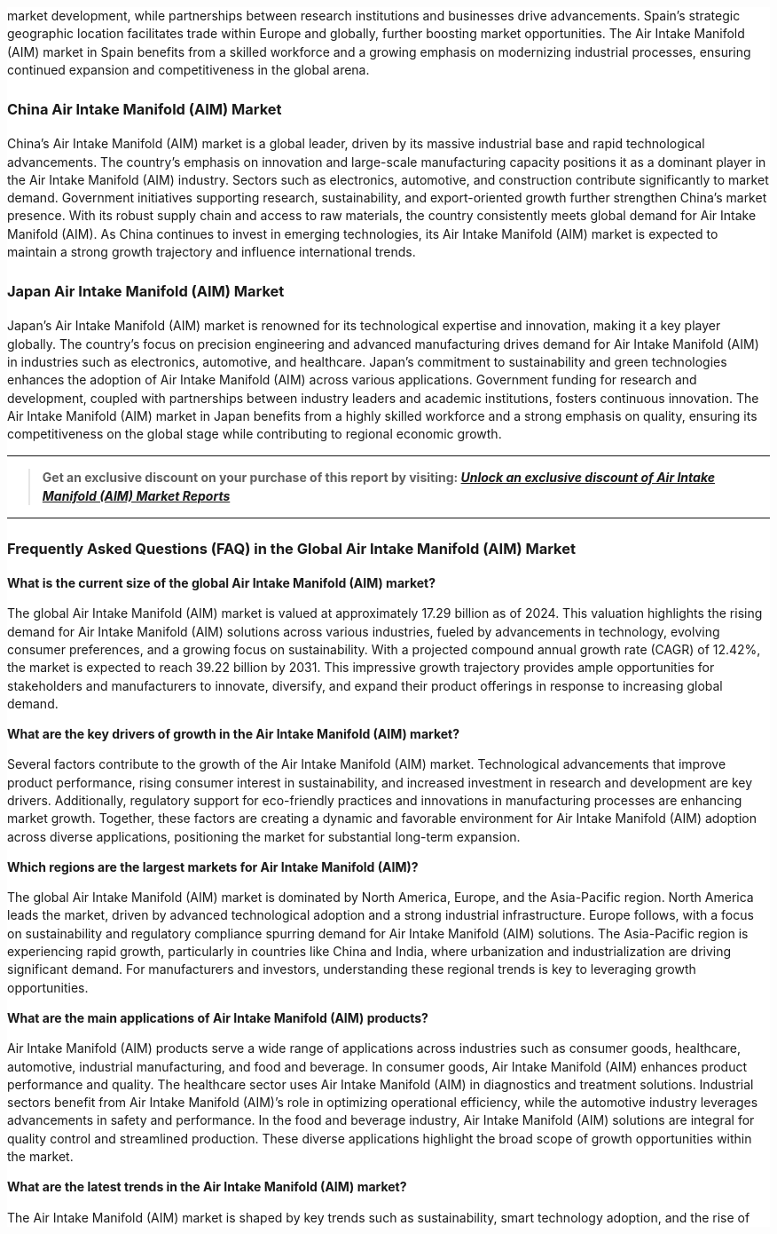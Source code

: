 market development, while partnerships between research institutions and businesses drive advancements. Spain&rsquo;s strategic geographic location facilitates trade within Europe and globally, further boosting market opportunities. The Air Intake Manifold (AIM) market in Spain benefits from a skilled workforce and a growing emphasis on modernizing industrial processes, ensuring continued expansion and competitiveness in the global arena.</p><h3>China Air Intake Manifold (AIM) Market</h3><p>China&rsquo;s Air Intake Manifold (AIM) market is a global leader, driven by its massive industrial base and rapid technological advancements. The country&rsquo;s emphasis on innovation and large-scale manufacturing capacity positions it as a dominant player in the Air Intake Manifold (AIM) industry. Sectors such as electronics, automotive, and construction contribute significantly to market demand. Government initiatives supporting research, sustainability, and export-oriented growth further strengthen China&rsquo;s market presence. With its robust supply chain and access to raw materials, the country consistently meets global demand for Air Intake Manifold (AIM). As China continues to invest in emerging technologies, its Air Intake Manifold (AIM) market is expected to maintain a strong growth trajectory and influence international trends.</p><h3>Japan Air Intake Manifold (AIM) Market</h3><p>Japan&rsquo;s Air Intake Manifold (AIM) market is renowned for its technological expertise and innovation, making it a key player globally. The country&rsquo;s focus on precision engineering and advanced manufacturing drives demand for Air Intake Manifold (AIM) in industries such as electronics, automotive, and healthcare. Japan&rsquo;s commitment to sustainability and green technologies enhances the adoption of Air Intake Manifold (AIM) across various applications. Government funding for research and development, coupled with partnerships between industry leaders and academic institutions, fosters continuous innovation. The Air Intake Manifold (AIM) market in Japan benefits from a highly skilled workforce and a strong emphasis on quality, ensuring its competitiveness on the global stage while contributing to regional economic growth.</p><hr /><blockquote><p><strong>Get an exclusive discount on your purchase of this report by visiting: <em><a href="://marketresearchpulse.com/ask-for-discount/102600?utm_source=Github&amp;utm_medium=0114">Unlock an exclusive discount of Air Intake Manifold (AIM) Market Reports</a></em>&nbsp;</strong></p></blockquote><hr /><h3>Frequently Asked Questions (FAQ) in the Global Air Intake Manifold (AIM) Market</h3><p><strong>What is the current size of the global Air Intake Manifold (AIM) market?</strong></p><p>The global Air Intake Manifold (AIM) market is valued at approximately 17.29 billion as of 2024. This valuation highlights the rising demand for Air Intake Manifold (AIM) solutions across various industries, fueled by advancements in technology, evolving consumer preferences, and a growing focus on sustainability. With a projected compound annual growth rate (CAGR) of 12.42%, the market is expected to reach 39.22 billion by 2031. This impressive growth trajectory provides ample opportunities for stakeholders and manufacturers to innovate, diversify, and expand their product offerings in response to increasing global demand.</p><p><strong>What are the key drivers of growth in the Air Intake Manifold (AIM) market?</strong></p><p>Several factors contribute to the growth of the Air Intake Manifold (AIM) market. Technological advancements that improve product performance, rising consumer interest in sustainability, and increased investment in research and development are key drivers. Additionally, regulatory support for eco-friendly practices and innovations in manufacturing processes are enhancing market growth. Together, these factors are creating a dynamic and favorable environment for Air Intake Manifold (AIM) adoption across diverse applications, positioning the market for substantial long-term expansion.</p><p><strong>Which regions are the largest markets for Air Intake Manifold (AIM)?</strong></p><p>The global Air Intake Manifold (AIM) market is dominated by North America, Europe, and the Asia-Pacific region. North America leads the market, driven by advanced technological adoption and a strong industrial infrastructure. Europe follows, with a focus on sustainability and regulatory compliance spurring demand for Air Intake Manifold (AIM) solutions. The Asia-Pacific region is experiencing rapid growth, particularly in countries like China and India, where urbanization and industrialization are driving significant demand. For manufacturers and investors, understanding these regional trends is key to leveraging growth opportunities.</p><p><strong>What are the main applications of Air Intake Manifold (AIM) products?</strong></p><p>Air Intake Manifold (AIM) products serve a wide range of applications across industries such as consumer goods, healthcare, automotive, industrial manufacturing, and food and beverage. In consumer goods, Air Intake Manifold (AIM) enhances product performance and quality. The healthcare sector uses Air Intake Manifold (AIM) in diagnostics and treatment solutions. Industrial sectors benefit from Air Intake Manifold (AIM)&rsquo;s role in optimizing operational efficiency, while the automotive industry leverages advancements in safety and performance. In the food and beverage industry, Air Intake Manifold (AIM) solutions are integral for quality control and streamlined production. These diverse applications highlight the broad scope of growth opportunities within the market.</p><p><strong>What are the latest trends in the Air Intake Manifold (AIM) market?</strong></p><p>The Air Intake Manifold (AIM) market is shaped by key trends such as sustainability, smart technology adoption, and the rise of